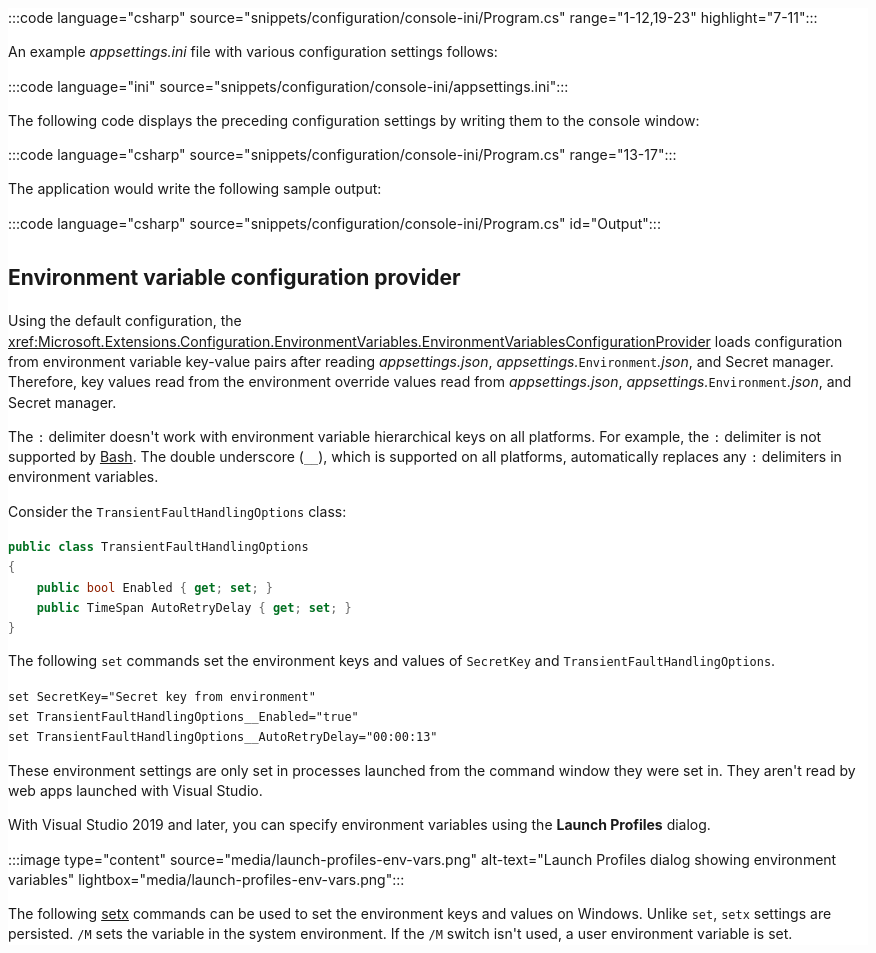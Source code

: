 :::code language="csharp" source="snippets/configuration/console-ini/Program.cs" range="1-12,19-23" highlight="7-11":::

An example *appsettings.ini* file with various configuration settings follows:

:::code language="ini" source="snippets/configuration/console-ini/appsettings.ini":::

The following code displays the preceding configuration settings by writing them to the console window:

:::code language="csharp" source="snippets/configuration/console-ini/Program.cs" range="13-17":::

The application would write the following sample output:

:::code language="csharp" source="snippets/configuration/console-ini/Program.cs" id="Output":::

## Environment variable configuration provider

Using the default configuration, the <xref:Microsoft.Extensions.Configuration.EnvironmentVariables.EnvironmentVariablesConfigurationProvider> loads configuration from environment variable key-value pairs after reading *appsettings.json*, *appsettings.*`Environment`*.json*, and Secret manager. Therefore, key values read from the environment override values read from *appsettings.json*, *appsettings.*`Environment`*.json*, and Secret manager.

The `:` delimiter doesn't work with environment variable hierarchical keys on all platforms. For example, the `:` delimiter is not supported by [Bash](https://linuxhint.com/bash-environment-variables). The double underscore (`__`), which is supported on all platforms, automatically replaces any `:` delimiters in environment variables.

Consider the `TransientFaultHandlingOptions` class:

```csharp
public class TransientFaultHandlingOptions
{
    public bool Enabled { get; set; }
    public TimeSpan AutoRetryDelay { get; set; }
}
```

The following `set` commands set the environment keys and values of `SecretKey` and `TransientFaultHandlingOptions`.

```dotnetcli
set SecretKey="Secret key from environment"
set TransientFaultHandlingOptions__Enabled="true"
set TransientFaultHandlingOptions__AutoRetryDelay="00:00:13"
```

These environment settings are only set in processes launched from the command window they were set in. They aren't read by web apps launched with Visual Studio.

With Visual Studio 2019 and later, you can specify environment variables using the **Launch Profiles** dialog.

:::image type="content" source="media/launch-profiles-env-vars.png" alt-text="Launch Profiles dialog showing environment variables" lightbox="media/launch-profiles-env-vars.png":::

The following [setx](/windows-server/administration/windows-commands/setx) commands can be used to set the environment keys and values on Windows. Unlike `set`, `setx` settings are persisted. `/M` sets the variable in the system environment. If the `/M` switch isn't used, a user environment variable is set.

